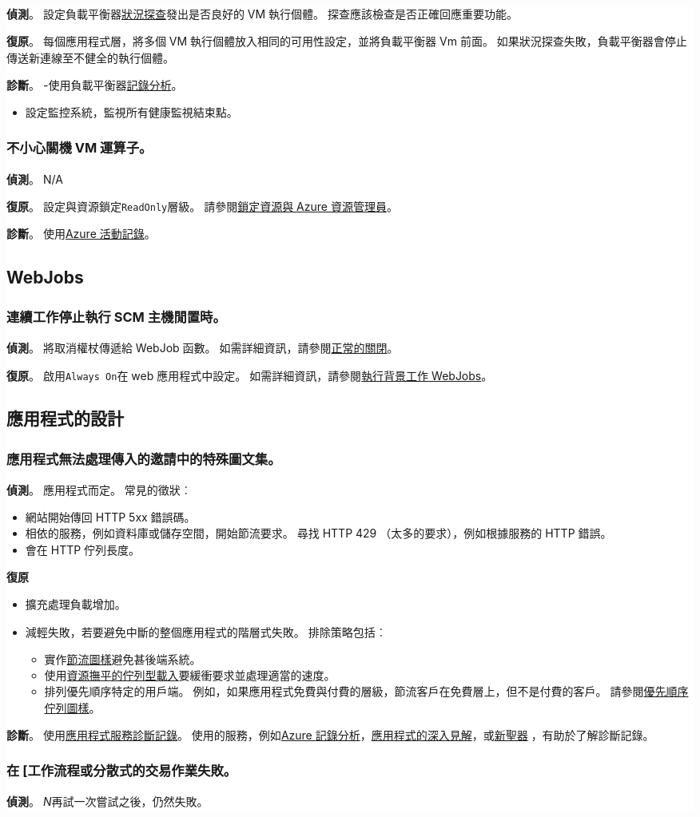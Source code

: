 **偵測**。 設定負載平衡器[狀況探查][lb-probe]發出是否良好的 VM 執行個體。 探查應該檢查是否正確回應重要功能。 

**復原**。 每個應用程式層，將多個 VM 執行個體放入相同的可用性設定，並將負載平衡器 Vm 前面。 如果狀況探查失敗，負載平衡器會停止傳送新連線至不健全的執行個體。

**診斷**。 -使用負載平衡器[記錄分析][lb-monitor]。
- 設定監控系統，監視所有健康監視結束點。


### <a name="operator-accidentally-shuts-down-a-vm"></a>不小心關機 VM 運算子。

**偵測**。 N/A

**復原**。 設定與資源鎖定`ReadOnly`層級。 請參閱[鎖定資源與 Azure 資源管理員][rm-locks]。

**診斷**。 使用[Azure 活動記錄][azure-activity-logs]。


## <a name="webjobs"></a>WebJobs

### <a name="continuous-job-stops-running-when-the-scm-host-is-idle"></a>連續工作停止執行 SCM 主機閒置時。

**偵測**。 將取消權杖傳遞給 WebJob 函數。 如需詳細資訊，請參閱[正常的關閉][web-jobs-shutdown]。 

**復原**。 啟用`Always On`在 web 應用程式中設定。 如需詳細資訊，請參閱[執行背景工作 WebJobs][web-jobs]。


## <a name="application-design"></a>應用程式的設計

### <a name="application-cant-handle-a-spike-in-incoming-requests"></a>應用程式無法處理傳入的邀請中的特殊圖文集。

**偵測**。 應用程式而定。 常見的徵狀︰

- 網站開始傳回 HTTP 5xx 錯誤碼。
- 相依的服務，例如資料庫或儲存空間，開始節流要求。 尋找 HTTP 429 （太多的要求），例如根據服務的 HTTP 錯誤。
- 會在 HTTP 佇列長度。

**復原**

- 擴充處理負載增加。 

- 減輕失敗，若要避免中斷的整個應用程式的階層式失敗。 排除策略包括︰

    - 實作[節流圖樣][throttling-pattern]避免甚後端系統。
    - 使用[資源撫平的佇列型載入][queue-based-load-leveling]要緩衝要求並處理適當的速度。
    - 排列優先順序特定的用戶端。 例如，如果應用程式免費與付費的層級，節流客戶在免費層上，但不是付費的客戶。 請參閱[優先順序佇列圖樣][priority-queue-pattern]。

**診斷**。 使用[應用程式服務診斷記錄][app-service-logging]。 使用的服務，例如[Azure 記錄分析][azure-log-analytics]，[應用程式的深入見解][app-insights]，或[新聖器][ new-relic] ，有助於了解診斷記錄。


### <a name="one-of-the-operations-in-a-workflow-or-distributed-transaction-fails"></a>在 [工作流程或分散式的交易作業失敗。

**偵測**。 *N*再試一次嘗試之後，仍然失敗。


[api-management]: https://azure.microsoft.com/documentation/services/api-management/
[api-management-throttling]: ../api-management/api-management-sample-flexible-throttling.md
[app-insights]: ../application-insights/app-insights-overview.md
[app-insights-web-apps]: ../application-insights/app-insights-azure-web-apps.md
[app-service-configure]: ../app-service-web/web-sites-configure.md
[app-service-logging]: ../app-service-web/web-sites-enable-diagnostic-log.md
[app-service-slots]: ../app-service-web/web-sites-staged-publishing.md
[auto-rest-client-retry]: https://github.com/Azure/autorest/blob/master/Documentation/clients-retry.md
[azure-activity-logs]: ../monitoring-and-diagnostics/monitoring-overview-activity-logs.md
[azure-alerts]: ../monitoring-and-diagnostics/insights-alerts-portal.md
[azure-log-analytics]: ../log-analytics/log-analytics-overview.md
[BrokeredMessage.TimeToLive]: https://msdn.microsoft.com/library/microsoft.servicebus.messaging.brokeredmessage.timetolive.aspx
[cassandra-error-handling]: http://www.datastax.com/dev/blog/cassandra-error-handling-done-right
[circuit-breaker]: https://msdn.microsoft.com/library/dn589784.aspx
[docdb-multi-region]: ../documentdb/documentdb-developing-with-multiple-regions.md
[elasticsearch-azure]: guidance-elasticsearch-running-on-azure.md
[elasticsearch-client]: https://www.elastic.co/guide/en/elasticsearch/client/index.html
[health-endpoint-monitoring-pattern]: https://msdn.microsoft.com/library/dn589789.aspx
[onstop-events]: https://azure.microsoft.com/blog/the-right-way-to-handle-azure-onstop-events/
[lb-monitor]: ../load-balancer/load-balancer-monitor-log.md
[lb-probe]: ../load-balancer/load-balancer-custom-probe-overview.md#learn-about-the-types-of-probes
[new-relic]: https://newrelic.com/
[priority-queue-pattern]: https://msdn.microsoft.com/library/dn589794.aspx
[queue-based-load-leveling]: https://msdn.microsoft.com/library/dn589783.aspx
[QuotaExceededException]: https://msdn.microsoft.com/library/azure/microsoft.servicebus.messaging.quotaexceededexception.aspx
[ra-web-apps-basic]: guidance-web-apps-basic.md
[redis-monitor]: ../redis-cache/cache-how-to-monitor.md
[redis-retry]: ../best-practices-retry-service-specific.md#cache-redis-retry-guidelines
[resilience-by-design-pdf]: http://download.microsoft.com/download/D/8/C/D8C599A4-4E8A-49BF-80EE-FE35F49B914D/Resilience_by_Design_for_Cloud_Services_White_Paper.pdf
[RoleEntryPoint.OnStop]: https://msdn.microsoft.com/library/azure/microsoft.windowsazure.serviceruntime.roleentrypoint.onstop.aspx
[RoleEnvironment.Stopping]: https://msdn.microsoft.com/library/azure/microsoft.windowsazure.serviceruntime.roleenvironment.stopping.aspx
[rm-locks]: ../resource-group-lock-resources.md
[sb-dead-letter-queue]: ../service-bus-messaging/service-bus-dead-letter-queues.md
[sb-georeplication-sample]: https://github.com/Azure-Samples/azure-servicebus-messaging-samples/tree/master/GeoReplication
[sb-messagingexception-class]: https://msdn.microsoft.com/library/azure/microsoft.servicebus.messaging.messagingexception.aspx
[sb-messaging-exceptions]: ../service-bus-messaging/service-bus-messaging-exceptions.md
[sb-outages]: ../service-bus/service-bus-outages-disasters.md#protecting-queues-and-topics-against-datacenter-outages-or-disasters
[sb-partition]: ../service-bus-messaging/service-bus-partitioning.md
[sb-poison-message]: ../app-service-web/websites-dotnet-webjobs-sdk-storage-queues-how-to.md#poison
[sb-retry]: ../best-practices-retry-service-specific.md#service-bus-retry-guidelines
[search-sdk]: https://msdn.microsoft.com/library/dn951165.aspx
[scheduler-agent-supervisor]: https://msdn.microsoft.com/library/dn589780.aspx
[search-analytics]: ../search/search-traffic-analytics.md
[sql-db-audit]: ../sql-database/sql-database-auditing-get-started.md
[sql-db-errors]: ../sql-database/sql-database-develop-error-messages.md#resource-governanance-errors
[sql-db-failover]: ../sql-database/sql-database-geo-replication-failover-portal.md
[sql-db-limits]: ../sql-database/sql-database-resource-limits.md
[sql-db-replication]: ../sql-database/sql-database-geo-replication-overview.md
[storage-metrics]: https://msdn.microsoft.com/library/dn782843.aspx
[storage-replication]: ../storage/storage-redundancy.md
[Storage.RetryPolicies]: https://msdn.microsoft.com/library/microsoft.windowsazure.storage.retrypolicies.aspx
[sys.event_log]: https://msdn.microsoft.com/library/dn270018.aspx
[throttling-pattern]: https://msdn.microsoft.com/library/dn589798.aspx
[web-jobs]: ../app-service-web/web-sites-create-web-jobs.md
[web-jobs-shutdown]: ../app-service-web/websites-dotnet-webjobs-sdk-storage-queues-how-to.md#graceful